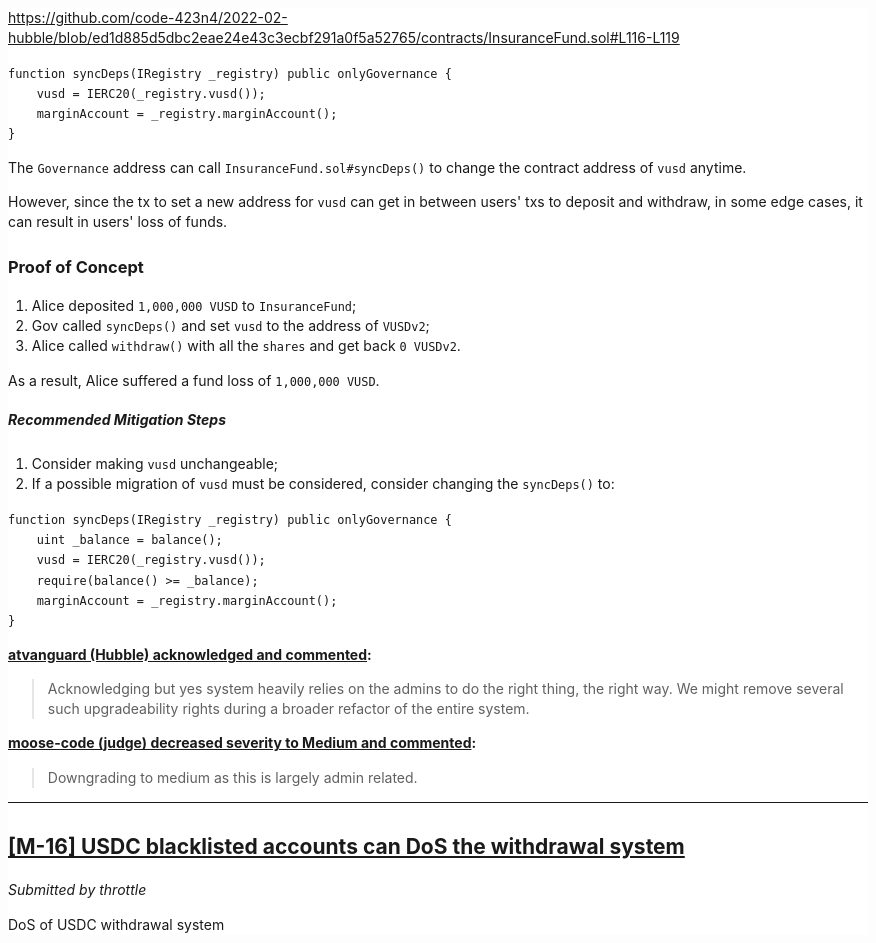 <https://github.com/code-423n4/2022-02-hubble/blob/ed1d885d5dbc2eae24e43c3ecbf291a0f5a52765/contracts/InsuranceFund.sol#L116-L119>

```solidity
function syncDeps(IRegistry _registry) public onlyGovernance {
    vusd = IERC20(_registry.vusd());
    marginAccount = _registry.marginAccount();
}
```

The `Governance` address can call `InsuranceFund.sol#syncDeps()` to change the contract address of `vusd` anytime.

However, since the tx to set a new address for `vusd` can get in between users' txs to deposit and withdraw, in some edge cases, it can result in users' loss of funds.

### Proof of Concept

1.  Alice deposited `1,000,000 VUSD` to `InsuranceFund`;
2.  Gov called `syncDeps()` and set `vusd` to the address of `VUSDv2`;
3.  Alice called `withdraw()` with all the `shares` and get back `0 VUSDv2`.

As a result, Alice suffered a fund loss of `1,000,000 VUSD`.

##### Recommended Mitigation Steps

1.  Consider making `vusd` unchangeable;
2.  If a possible migration of `vusd` must be considered, consider changing the `syncDeps()` to:

```solidity
function syncDeps(IRegistry _registry) public onlyGovernance {
    uint _balance = balance();
    vusd = IERC20(_registry.vusd());
    require(balance() >= _balance);
    marginAccount = _registry.marginAccount();
}
```

**[atvanguard (Hubble) acknowledged and commented](https://github.com/code-423n4/2022-02-hubble-findings/issues/100#issuecomment-1049491356):**
 > Acknowledging but yes system heavily relies on the admins to do the right thing, the right way. We might remove several such upgradeability rights during a broader refactor of the entire system.

**[moose-code (judge) decreased severity to Medium and commented](https://github.com/code-423n4/2022-02-hubble-findings/issues/100#issuecomment-1063884365):**
 > Downgrading to medium as this is largely admin related. 



***

## [[M-16] USDC blacklisted accounts can DoS the withdrawal system](https://github.com/code-423n4/2022-02-hubble-findings/issues/76)
_Submitted by throttle_

DoS of USDC withdrawal system
